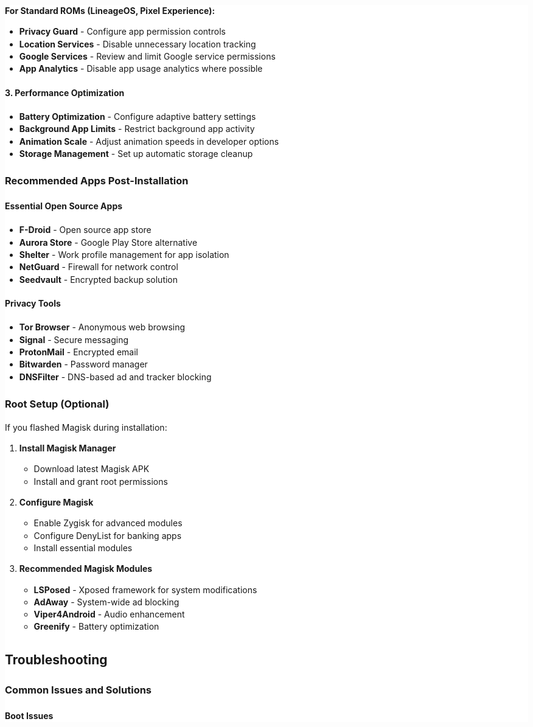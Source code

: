 **For Standard ROMs (LineageOS, Pixel Experience):**
- **Privacy Guard** - Configure app permission controls
- **Location Services** - Disable unnecessary location tracking
- **Google Services** - Review and limit Google service permissions
- **App Analytics** - Disable app usage analytics where possible

#### 3. Performance Optimization
- **Battery Optimization** - Configure adaptive battery settings
- **Background App Limits** - Restrict background app activity
- **Animation Scale** - Adjust animation speeds in developer options
- **Storage Management** - Set up automatic storage cleanup

### Recommended Apps Post-Installation

#### Essential Open Source Apps
- **F-Droid** - Open source app store
- **Aurora Store** - Google Play Store alternative
- **Shelter** - Work profile management for app isolation
- **NetGuard** - Firewall for network control
- **Seedvault** - Encrypted backup solution

#### Privacy Tools
- **Tor Browser** - Anonymous web browsing
- **Signal** - Secure messaging
- **ProtonMail** - Encrypted email
- **Bitwarden** - Password manager
- **DNSFilter** - DNS-based ad and tracker blocking

### Root Setup (Optional)

If you flashed Magisk during installation:

1. **Install Magisk Manager**
   - Download latest Magisk APK
   - Install and grant root permissions

2. **Configure Magisk**
   - Enable Zygisk for advanced modules
   - Configure DenyList for banking apps
   - Install essential modules

3. **Recommended Magisk Modules**
   - **LSPosed** - Xposed framework for system modifications
   - **AdAway** - System-wide ad blocking
   - **Viper4Android** - Audio enhancement
   - **Greenify** - Battery optimization

## Troubleshooting

### Common Issues and Solutions

#### Boot Issues
